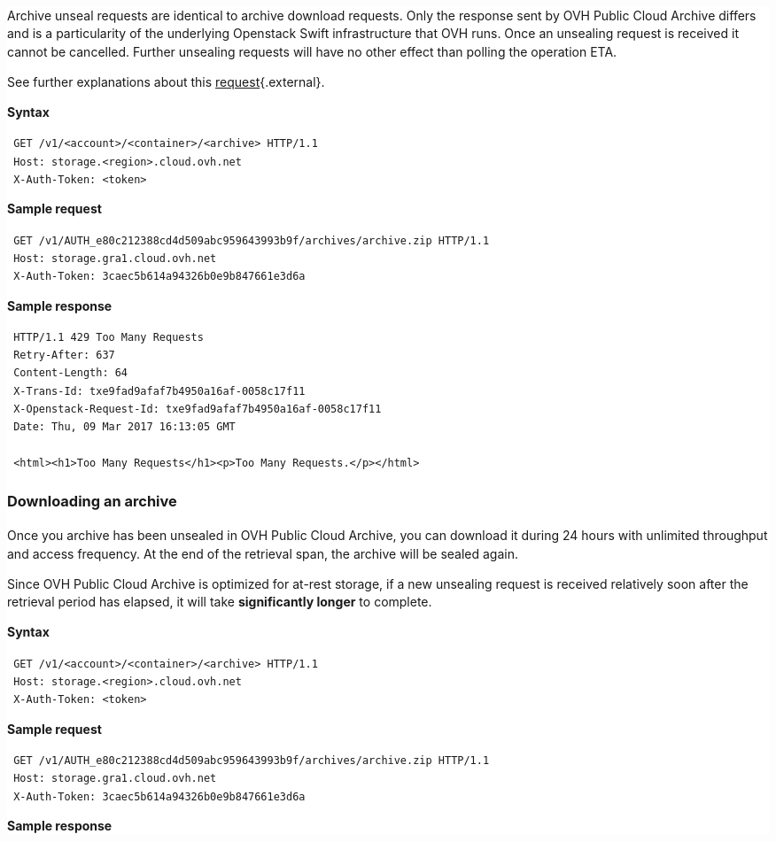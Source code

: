 Archive unseal requests are identical to archive download requests. Only the response sent by OVH Public Cloud Archive differs and is a particularity of the underlying Openstack Swift infrastructure that OVH runs. Once an unsealing request is received it cannot be cancelled. Further unsealing requests will have no other effect than polling the operation ETA.

See further explanations about this [request](https://docs.ovh.com/gb/en/storage/pca/api/){.external}.

**Syntax**

```
 GET /v1/<account>/<container>/<archive> HTTP/1.1
 Host: storage.<region>.cloud.ovh.net
 X-Auth-Token: <token>
```
**Sample request**

```
 GET /v1/AUTH_e80c212388cd4d509abc959643993b9f/archives/archive.zip HTTP/1.1
 Host: storage.gra1.cloud.ovh.net
 X-Auth-Token: 3caec5b614a94326b0e9b847661e3d6a
```
**Sample response**

```
 HTTP/1.1 429 Too Many Requests
 Retry-After: 637
 Content-Length: 64
 X-Trans-Id: txe9fad9afaf7b4950a16af-0058c17f11
 X-Openstack-Request-Id: txe9fad9afaf7b4950a16af-0058c17f11
 Date: Thu, 09 Mar 2017 16:13:05 GMT
 
 <html><h1>Too Many Requests</h1><p>Too Many Requests.</p></html>
```

### Downloading an archive
Once you archive has been unsealed in OVH Public Cloud Archive, you can download it during 24 hours with unlimited throughput and access frequency. At the end of the retrieval span, the archive will be sealed again.

Since OVH Public Cloud Archive is optimized for at-rest storage, if a new unsealing request is received relatively soon after the retrieval period has elapsed, it will take **significantly longer** to complete.

**Syntax**

```
 GET /v1/<account>/<container>/<archive> HTTP/1.1
 Host: storage.<region>.cloud.ovh.net
 X-Auth-Token: <token>
```
**Sample request**

```
 GET /v1/AUTH_e80c212388cd4d509abc959643993b9f/archives/archive.zip HTTP/1.1
 Host: storage.gra1.cloud.ovh.net
 X-Auth-Token: 3caec5b614a94326b0e9b847661e3d6a
```
**Sample response**
